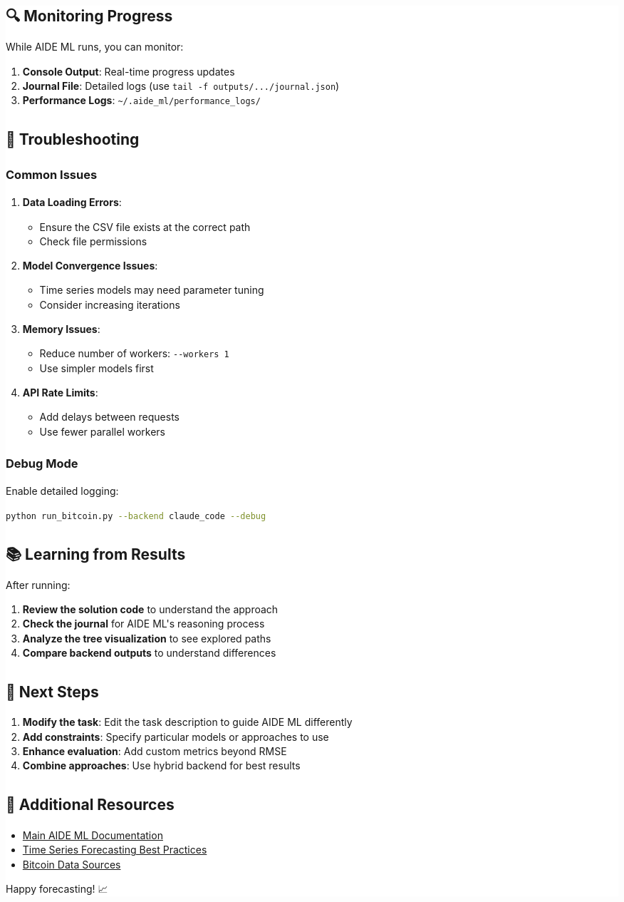 ## 🔍 Monitoring Progress

While AIDE ML runs, you can monitor:

1. **Console Output**: Real-time progress updates
2. **Journal File**: Detailed logs (use `tail -f outputs/.../journal.json`)
3. **Performance Logs**: `~/.aide_ml/performance_logs/`

## 🐛 Troubleshooting

### Common Issues

1. **Data Loading Errors**:
   - Ensure the CSV file exists at the correct path
   - Check file permissions

2. **Model Convergence Issues**:
   - Time series models may need parameter tuning
   - Consider increasing iterations

3. **Memory Issues**:
   - Reduce number of workers: `--workers 1`
   - Use simpler models first

4. **API Rate Limits**:
   - Add delays between requests
   - Use fewer parallel workers

### Debug Mode

Enable detailed logging:
```bash
python run_bitcoin.py --backend claude_code --debug
```

## 📚 Learning from Results

After running:

1. **Review the solution code** to understand the approach
2. **Check the journal** for AIDE ML's reasoning process
3. **Analyze the tree visualization** to see explored paths
4. **Compare backend outputs** to understand differences

## 🚀 Next Steps

1. **Modify the task**: Edit the task description to guide AIDE ML differently
2. **Add constraints**: Specify particular models or approaches to use
3. **Enhance evaluation**: Add custom metrics beyond RMSE
4. **Combine approaches**: Use hybrid backend for best results

## 📖 Additional Resources

- [Main AIDE ML Documentation](../../README.md)
- [Time Series Forecasting Best Practices](https://otexts.com/fpp3/)
- [Bitcoin Data Sources](https://www.kaggle.com/datasets)

Happy forecasting! 📈